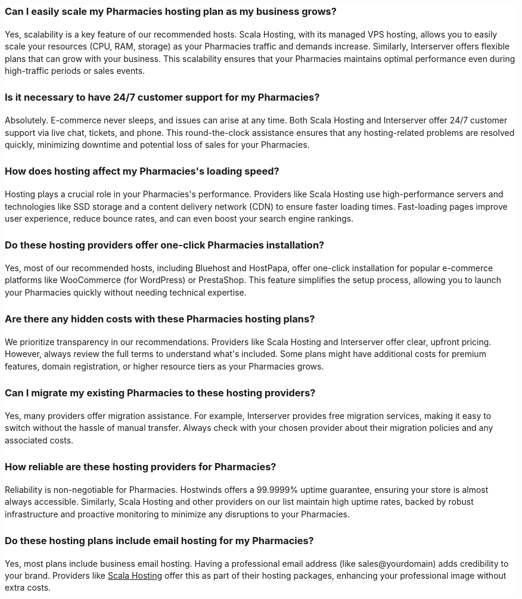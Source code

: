 ### Can I easily scale my Pharmacies hosting plan as my business grows? 
Yes, scalability is a key feature of our recommended hosts. Scala Hosting, with its managed VPS hosting, allows you to easily scale your resources (CPU, RAM, storage) as your Pharmacies traffic and demands increase. Similarly, Interserver offers flexible plans that can grow with your business. This scalability ensures that your Pharmacies maintains optimal performance even during high-traffic periods or sales events.

### Is it necessary to have 24/7 customer support for my Pharmacies? 
Absolutely. E-commerce never sleeps, and issues can arise at any time. Both Scala Hosting and Interserver offer 24/7 customer support via live chat, tickets, and phone. This round-the-clock assistance ensures that any hosting-related problems are resolved quickly, minimizing downtime and potential loss of sales for your Pharmacies.

### How does hosting affect my Pharmacies's loading speed? 
Hosting plays a crucial role in your Pharmacies's performance. Providers like Scala Hosting use high-performance servers and technologies like SSD storage and a content delivery network (CDN) to ensure faster loading times. Fast-loading pages improve user experience, reduce bounce rates, and can even boost your search engine rankings.

### Do these hosting providers offer one-click Pharmacies installation? 
Yes, most of our recommended hosts, including Bluehost and HostPapa, offer one-click installation for popular e-commerce platforms like WooCommerce (for WordPress) or PrestaShop. This feature simplifies the setup process, allowing you to launch your Pharmacies quickly without needing technical expertise.

### Are there any hidden costs with these Pharmacies hosting plans? 
We prioritize transparency in our recommendations. Providers like Scala Hosting and Interserver offer clear, upfront pricing. However, always review the full terms to understand what's included. Some plans might have additional costs for premium features, domain registration, or higher resource tiers as your Pharmacies grows.

### Can I migrate my existing Pharmacies to these hosting providers? 
Yes, many providers offer migration assistance. For example, Interserver provides free migration services, making it easy to switch without the hassle of manual transfer. Always check with your chosen provider about their migration policies and any associated costs.

### How reliable are these hosting providers for Pharmacies? 
Reliability is non-negotiable for Pharmacies. Hostwinds offers a 99.9999% uptime guarantee, ensuring your store is almost always accessible. Similarly, Scala Hosting and other providers on our list maintain high uptime rates, backed by robust infrastructure and proactive monitoring to minimize any disruptions to your Pharmacies.

### Do these hosting plans include email hosting for my Pharmacies? 
Yes, most plans include business email hosting. Having a professional email address (like sales@yourdomain) adds credibility to your brand. Providers like [Scala Hosting](https://snipitx.com/scala-jy) offer this as part of their hosting packages, enhancing your professional image without extra costs.
